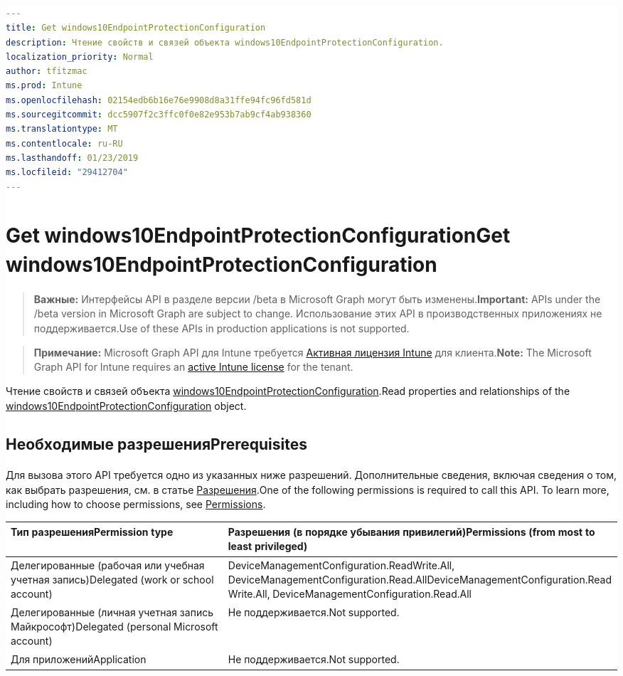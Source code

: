 ```yaml
---
title: Get windows10EndpointProtectionConfiguration
description: Чтение свойств и связей объекта windows10EndpointProtectionConfiguration.
localization_priority: Normal
author: tfitzmac
ms.prod: Intune
ms.openlocfilehash: 02154edb6b16e76e9908d8a31ffe94fc96fd581d
ms.sourcegitcommit: dcc5907f2c3ffc0f0e82e953b7ab9cf4ab938360
ms.translationtype: MT
ms.contentlocale: ru-RU
ms.lasthandoff: 01/23/2019
ms.locfileid: "29412704"
---
```

# <a name="get-windows10endpointprotectionconfiguration"></a><span data-ttu-id="56420-103">Get windows10EndpointProtectionConfiguration</span><span class="sxs-lookup"><span data-stu-id="56420-103">Get windows10EndpointProtectionConfiguration</span></span>

> <span data-ttu-id="56420-104">**Важные:** Интерфейсы API в разделе версии /beta в Microsoft Graph могут быть изменены.</span><span class="sxs-lookup"><span data-stu-id="56420-104">**Important:** APIs under the /beta version in Microsoft Graph are subject to change.</span></span> <span data-ttu-id="56420-105">Использование этих API в производственных приложениях не поддерживается.</span><span class="sxs-lookup"><span data-stu-id="56420-105">Use of these APIs in production applications is not supported.</span></span>

> <span data-ttu-id="56420-106">**Примечание:** Microsoft Graph API для Intune требуется [Активная лицензия Intune](https://go.microsoft.com/fwlink/?linkid=839381) для клиента.</span><span class="sxs-lookup"><span data-stu-id="56420-106">**Note:** The Microsoft Graph API for Intune requires an [active Intune license](https://go.microsoft.com/fwlink/?linkid=839381) for the tenant.</span></span>

<span data-ttu-id="56420-107">Чтение свойств и связей объекта [windows10EndpointProtectionConfiguration](../resources/intune-deviceconfig-windows10endpointprotectionconfiguration.md).</span><span class="sxs-lookup"><span data-stu-id="56420-107">Read properties and relationships of the [windows10EndpointProtectionConfiguration](../resources/intune-deviceconfig-windows10endpointprotectionconfiguration.md) object.</span></span>

## <a name="prerequisites"></a><span data-ttu-id="56420-108">Необходимые разрешения</span><span class="sxs-lookup"><span data-stu-id="56420-108">Prerequisites</span></span>
<span data-ttu-id="56420-p102">Для вызова этого API требуется одно из указанных ниже разрешений. Дополнительные сведения, включая сведения о том, как выбрать разрешения, см. в статье [Разрешения](/concepts/permissions-reference.md).</span><span class="sxs-lookup"><span data-stu-id="56420-p102">One of the following permissions is required to call this API. To learn more, including how to choose permissions, see [Permissions](/concepts/permissions-reference.md).</span></span>

|<span data-ttu-id="56420-111">Тип разрешения</span><span class="sxs-lookup"><span data-stu-id="56420-111">Permission type</span></span>|<span data-ttu-id="56420-112">Разрешения (в порядке убывания привилегий)</span><span class="sxs-lookup"><span data-stu-id="56420-112">Permissions (from most to least privileged)</span></span>|
|:---|:---|
|<span data-ttu-id="56420-113">Делегированные (рабочая или учебная учетная запись)</span><span class="sxs-lookup"><span data-stu-id="56420-113">Delegated (work or school account)</span></span>|<span data-ttu-id="56420-114">DeviceManagementConfiguration.ReadWrite.All, DeviceManagementConfiguration.Read.All</span><span class="sxs-lookup"><span data-stu-id="56420-114">DeviceManagementConfiguration.ReadWrite.All, DeviceManagementConfiguration.Read.All</span></span>|
|<span data-ttu-id="56420-115">Делегированные (личная учетная запись Майкрософт)</span><span class="sxs-lookup"><span data-stu-id="56420-115">Delegated (personal Microsoft account)</span></span>|<span data-ttu-id="56420-116">Не поддерживается.</span><span class="sxs-lookup"><span data-stu-id="56420-116">Not supported.</span></span>|
|<span data-ttu-id="56420-117">Для приложений</span><span class="sxs-lookup"><span data-stu-id="56420-117">Application</span></span>|<span data-ttu-id="56420-118">Не поддерживается.</span><span class="sxs-lookup"><span data-stu-id="56420-118">Not supported.</span></span>|
